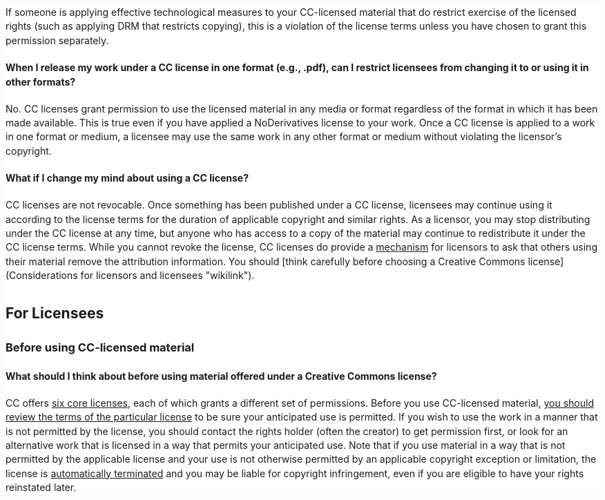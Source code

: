 If someone is applying effective technological measures to your
CC-licensed material that do restrict exercise of the licensed rights
(such as applying DRM that restricts copying), this is a violation of
the license terms unless you have chosen to grant this permission
separately.

#### When I release my work under a CC license in one format (e.g., .pdf), can I restrict licensees from changing it to or using it in other formats?

No. CC licenses grant permission to use the licensed material in any
media or format regardless of the format in which it has been made
available. This is true even if you have applied a NoDerivatives license
to your work. Once a CC license is applied to a work in one format or
medium, a licensee may use the same work in any other format or medium
without violating the licensor’s copyright.

<span id="What_if_I_change_my_mind"></span>

#### What if I change my mind about using a CC license?

CC licenses are not revocable. Once something has been published under a
CC license, licensees may continue using it according to the license
terms for the duration of applicable copyright and similar rights. As a
licensor, you may stop distributing under the CC license at any time,
but anyone who has access to a copy of the material may continue to
redistribute it under the CC license terms. While you cannot revoke the
license, CC licenses do provide a
[mechanism](https://creativecommons.org/faq/#what-can-i-do-if-i-offer-my-material-under-a-creative-commons-license-and-i-do-not-like-the-way-someone-uses-it "wikilink")
for licensors to ask that others using their material remove the
attribution information. You should [think carefully before choosing a
Creative Commons
license](Considerations for licensors and licensees "wikilink").

## For Licensees

### Before using CC-licensed material

<span id="How_do_I_use_a_Creative_Commons-licensed_work"></span>
<span id="What_should_I_think_about_before_using_a_work_offered_under_a_Creative_Commons_license"></span>

#### What should I think about before using material offered under a Creative Commons license?

CC offers [six core licenses](https://creativecommons.org/licenses/),
each of which grants a different set of permissions. Before you use
CC-licensed material, [you should review the terms of the particular
license](https://creativecommons.org/about/licenses/) to be sure your
anticipated use is permitted. If you wish to use the work in a manner
that is not permitted by the license, you should contact the rights
holder (often the creator) to get permission first, or look for an
alternative work that is licensed in a way that permits your anticipated
use. Note that if you use material in a way that is not permitted by the
applicable license and your use is not otherwise permitted by an
applicable copyright exception or limitation, the license is
[automatically
terminated](https://creativecommons.org/faq/#how-can-i-lose-my-rights-under-a-creative-commons-license-if-that-happens-how-do-i-get-them-back "wikilink")
and you may be liable for copyright infringement, even if you are
eligible to have your rights reinstated later.
